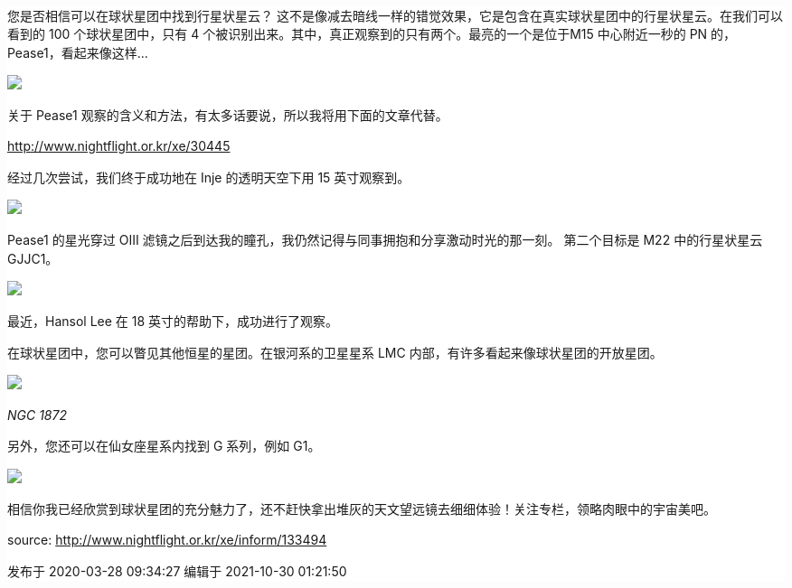您是否相信可以在球状星团中找到行星状星云？ 这不是像减去暗线一样的错觉效果，它是包含在真实球状星团中的行星状星云。在我们可以看到的 100
个球状星团中，只有 4 个被识别出来。其中，真正观察到的只有两个。最亮的一个是位于M15 中心附近一秒的 PN 的，Pease1，看起来像这样...

  

  

![](https://pica.zhimg.com/v2-51bb439903a83da4aea14ab761f930fc_720w.jpg?source=d16d100b)

  

  

关于 Pease1 观察的含义和方法，有太多话要说，所以我将用下面的文章代替。

<http://www.nightflight.or.kr/xe/30445>

经过几次尝试，我们终于成功地在 Inje 的透明天空下用 15 英寸观察到。

  

![](https://pic2.zhimg.com/v2-6673f73891c7b61a8a2218afd27aa71c_720w.jpg?source=d16d100b)

  

Pease1 的星光穿过 OⅢ 滤镜之后到达我的瞳孔，我仍然记得与同事拥抱和分享激动时光的那一刻。 第二个目标是 M22 中的行星状星云 GJJC1。

  

  

![](https://pica.zhimg.com/v2-a333bcb23ef13e428643063d9992c0e3_720w.jpg?source=d16d100b)

  

最近，Hansol Lee 在 18 英寸的帮助下，成功进行了观察。

在球状星团中，您可以瞥见其他恒星的星团。在银河系的卫星星系 LMC 内部，有许多看起来像球状星团的开放星团。

  

  

![](https://pica.zhimg.com/v2-8e3bab05b698a9a40038b8b6a12a0398_720w.jpg?source=d16d100b)

 _NGC 1872_

另外，您还可以在仙女座星系内找到 G 系列，例如 G1。

![](https://pic2.zhimg.com/v2-760e9e02dbac6b8e7f382e7b2af58985_720w.jpg?source=d16d100b)

  

相信你我已经欣赏到球状星团的充分魅力了，还不赶快拿出堆灰的天文望远镜去细细体验！关注专栏，领略肉眼中的宇宙美吧。

  

source: <http://www.nightflight.or.kr/xe/inform/133494>

发布于 2020-03-28 09:34:27 编辑于 2021-10-30 01:21:50

